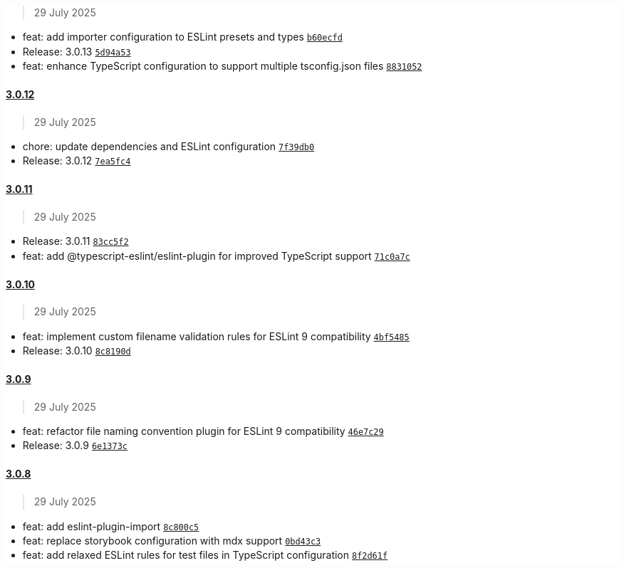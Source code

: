 > 29 July 2025

- feat: add importer configuration to ESLint presets and types [`b60ecfd`](https://github.com/we-are-singular/eslint-config/commit/b60ecfd8fd1cb81cebba760f1bda6e3c8a643deb)
- Release: 3.0.13 [`5d94a53`](https://github.com/we-are-singular/eslint-config/commit/5d94a539873fbb63de6df397be56f9d2fe305361)
- feat: enhance TypeScript configuration to support multiple tsconfig.json files [`8831052`](https://github.com/we-are-singular/eslint-config/commit/8831052904516064ac0e590c15d9ee7ba99420a8)

#### [3.0.12](https://github.com/we-are-singular/eslint-config/compare/3.0.11...3.0.12)

> 29 July 2025

- chore: update dependencies and ESLint configuration [`7f39db0`](https://github.com/we-are-singular/eslint-config/commit/7f39db0c8db0d69fd8f24f1142fc7ebb9f03e870)
- Release: 3.0.12 [`7ea5fc4`](https://github.com/we-are-singular/eslint-config/commit/7ea5fc45443362d43e5dff1a6811d4c6897661a2)

#### [3.0.11](https://github.com/we-are-singular/eslint-config/compare/3.0.10...3.0.11)

> 29 July 2025

- Release: 3.0.11 [`83cc5f2`](https://github.com/we-are-singular/eslint-config/commit/83cc5f2d7124311304a69614acb46b56365d90e2)
- feat: add @typescript-eslint/eslint-plugin for improved TypeScript support [`71c0a7c`](https://github.com/we-are-singular/eslint-config/commit/71c0a7c60d6de7a37b4566457ad07670abd257d8)

#### [3.0.10](https://github.com/we-are-singular/eslint-config/compare/3.0.9...3.0.10)

> 29 July 2025

- feat: implement custom filename validation rules for ESLint 9 compatibility [`4bf5485`](https://github.com/we-are-singular/eslint-config/commit/4bf5485f4e94a47ba2bad6323766303ff26a6401)
- Release: 3.0.10 [`8c8190d`](https://github.com/we-are-singular/eslint-config/commit/8c8190dd20dca4ad79c92df4e5f8925c486b13e8)

#### [3.0.9](https://github.com/we-are-singular/eslint-config/compare/3.0.8...3.0.9)

> 29 July 2025

- feat: refactor file naming convention plugin for ESLint 9 compatibility [`46e7c29`](https://github.com/we-are-singular/eslint-config/commit/46e7c298462c3daa0e453d6e2534832763563f6e)
- Release: 3.0.9 [`6e1373c`](https://github.com/we-are-singular/eslint-config/commit/6e1373c1c30b8dbfacb8097e0577f04b53c83f7c)

#### [3.0.8](https://github.com/we-are-singular/eslint-config/compare/3.0.7...3.0.8)

> 29 July 2025

- feat: add eslint-plugin-import [`8c800c5`](https://github.com/we-are-singular/eslint-config/commit/8c800c502e7c3483c1066b6a3ad5e56840881f2d)
- feat: replace storybook configuration with mdx support [`0bd43c3`](https://github.com/we-are-singular/eslint-config/commit/0bd43c3cea810414fceb0989b0178ff2c063b4d1)
- feat: add relaxed ESLint rules for test files in TypeScript configuration [`8f2d61f`](https://github.com/we-are-singular/eslint-config/commit/8f2d61fb625251815ce18ace373278c1b63b072b)
